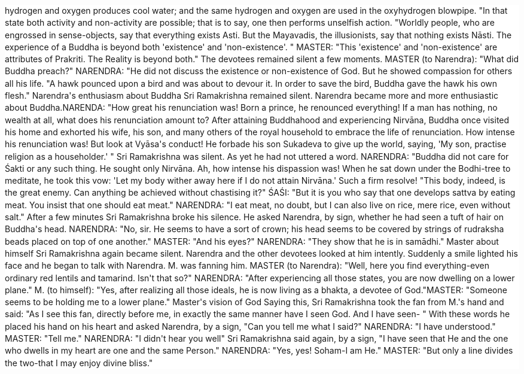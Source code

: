 hydrogen and oxygen produces cool water; and the same hydrogen and oxygen are used
in the oxyhydrogen blowpipe.
"In that state both activity and non-activity are possible; that is to say, one then
performs unselfish action.
"Worldly people, who are engrossed in sense-objects, say that everything exists Asti. But
the Mayavadis, the illusionists, say that nothing exists
Nāsti. The
experience of a
Buddha is beyond both 'existence' and 'non-existence'. "
MASTER: "This 'existence' and 'non-existence' are attributes of Prakriti. The Reality is
beyond both."
The devotees remained silent a few moments.
MASTER (to Narendra): "What did Buddha preach?"
NARENDRA: "He did not discuss the existence or non-existence of God. But he showed
compassion for others all his life.
"A hawk pounced upon a bird and was about to devour it. In order to save the bird,
Buddha gave the hawk his own flesh."
Narendra's enthusiasm about Buddha
Sri Ramakrishna remained silent. Narendra became more and more enthusiastic about
Buddha.NARENDA: "How great his renunciation was! Born a prince, he renounced everything! If
a man has nothing, no wealth at all, what does his renunciation amount to? After
attaining Buddhahood and experiencing Nirvāna, Buddha once visited his home and
exhorted his wife, his son, and many others of the royal household to embrace the life of
renunciation. How intense his renunciation was! But look at Vyāsa's conduct! He forbade
his son Sukadeva to give up the world, saying, 'My son, practise religion as a
householder.' "
Sri Ramakrishna was silent. As yet he had not uttered a word.
NARENDRA: "Buddha did not care for Śakti or any such thing. He sought only Nirvāna.
Ah, how intense his dispassion was! When he sat down under the Bodhi-tree to
meditate, he took this vow: 'Let my body wither away here if I do not attain Nirvāna.'
Such a firm resolve!
"This body, indeed, is the great enemy. Can anything be achieved without chastising it?"
ŚAŚI: "But it is you who say that one develops sattva by eating meat. You insist that
one should eat meat."
NARENDRA: "I eat meat, no doubt, but I can also live on rice, mere rice, even without
salt."
After a few minutes Sri Ramakrishna broke his silence. He asked Narendra, by sign,
whether he had seen a tuft of hair on Buddha's head.
NARENDRA: "No, sir. He seems to have a sort of crown; his head seems to be covered
by strings of rudraksha beads placed on top of one another."
MASTER: "And his eyes?"
NARENDRA: "They show that he is in samādhi."
Master about himself
Sri Ramakrishna again became silent. Narendra and the other devotees looked at him
intently. Suddenly a smile lighted his face and he began to talk with Narendra. M. was
fanning him.
MASTER (to Narendra): "Well, here you find everything-even ordinary red lentils and
tamarind. Isn't that so?"
NARENDRA: "After experiencing all those states, you are now dwelling on a lower
plane."
M. (to himself): "Yes, after realizing all those ideals, he is now living as a bhakta, a
devotee of God."MASTER: "Someone seems to be holding me to a lower plane."
Master's vision of God
Saying this, Sri Ramakrishna took the fan from M.'s hand and said: "As I see this fan,
directly before me, in exactly the same manner have I seen God. And I have seen- "
With these words he placed his hand on his heart and asked Narendra, by a sign, "Can
you tell me what I said?"
NARENDRA: "I have understood."
MASTER: "Tell me."
NARENDRA: "I didn't hear you well"
Sri Ramakrishna said again, by a sign, "I have seen that He and the one who dwells in
my heart are one and the same Person."
NARENDRA: "Yes, yes! Soham-I am He."
MASTER: "But only a line divides the two-that I may enjoy divine bliss."